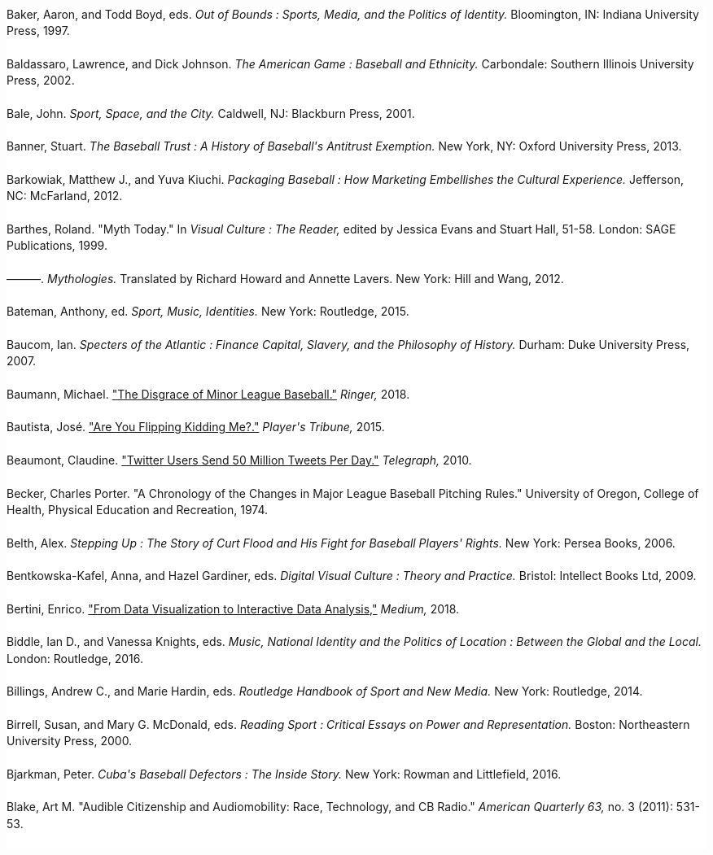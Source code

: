 Baker, Aaron, and Todd Boyd, eds. *Out of Bounds : Sports, Media, and the Politics of Identity.* Bloomington, IN: Indiana University Press, 1997.
<br></br>
Baldassaro, Lawrence, and Dick Johnson. *The American Game : Baseball and Ethnicity.* Carbondale: Southern Illinois University Press, 2002.
<br></br>
Bale, John. *Sport, Space, and the City.* Caldwell, NJ: Blackburn Press, 2001.
<br></br>
Banner, Stuart. *The Baseball Trust : A History of Baseball's Antitrust Exemption.* New York, NY: Oxford University Press, 2013.
<br></br>
Barkowiak, Matthew J., and Yuva Kiuchi. *Packaging Baseball : How Marketing Embellishes the Cultural Experience.* Jefferson, NC: McFarland, 2012.
<br></br>
Barthes, Roland. "Myth Today." In *Visual Culture : The Reader,* edited by Jessica Evans and Stuart Hall, 51-58. London: SAGE Publications, 1999.
<br></br>
———. *Mythologies.* Translated by Richard Howard and Annette Lavers. New York: Hill and Wang, 2012.
<br></br>
Bateman, Anthony, ed. *Sport, Music, Identities.* New York: Routledge, 2015.
<br></br>
Baucom, Ian. *Specters of the Atlantic : Finance Capital, Slavery, and the Philosophy of History.* Durham: Duke University Press, 2007.
<br></br>
Baumann, Michael. ["The Disgrace of Minor League Baseball."](https://web.archive.org/web/20190228183818/https://www.theringer.com/mlb/2018/4/20/17259846/minor-league-baseball-anti-labor-ronald-acuna-scott-kingery) *Ringer,* 2018.
<br></br>
Bautista, José. ["Are You Flipping Kidding Me?."](https://web.archive.org/web/20181212101200/https://www.theplayerstribune.com/en-us/articles/jose-bautista-bat-flip) *Player's Tribune,* 2015.
<br></br>
Beaumont, Claudine. ["Twitter Users Send 50 Million Tweets Per Day."](https://web.archive.org/web/20190228185646/https://www.telegraph.co.uk/technology/twitter/7297541/Twitter-users-send-50-million-tweets-per-day.html) *Telegraph,* 2010.
<br></br>
Becker, Charles Porter. "A Chronology of the Changes in Major League Baseball Pitching Rules." University of Oregon, College of Health, Physical Education and Recreation, 1974.
<br></br>
Belth, Alex. *Stepping Up : The Story of Curt Flood and His Fight for Baseball Players' Rights.* New York: Persea Books, 2006.
<br></br>
Bentkowska-Kafel, Anna, and Hazel Gardiner, eds. *Digital Visual Culture : Theory and Practice.* Bristol: Intellect Books Ltd, 2009.
<br></br>
Bertini, Enrico. ["From Data Visualization to Interactive Data Analysis,"](https://web.archive.org/web/20181227214921/https://medium.com/@FILWD/from-data-visualization-to-interactive-data-analysis-e24ae3751bf3) *Medium,* 2018.
<br></br>
Biddle, Ian D., and Vanessa Knights, eds. *Music, National Identity and the Politics of Location : Between the Global and the Local.* London: Routledge, 2016.
<br></br>
Billings, Andrew C., and Marie Hardin, eds. *Routledge Handbook of Sport and New Media.* New York: Routledge, 2014.
<br></br>
Birrell, Susan, and Mary G. McDonald, eds. *Reading Sport : Critical Essays on Power and Representation.* Boston: Northeastern University Press, 2000.
<br></br>
Bjarkman, Peter. *Cuba's Baseball Defectors : The Inside Story.* New York: Rowman and Littlefield, 2016.
<br></br>
Blake, Art M. "Audible Citizenship and Audiomobility: Race, Technology, and CB Radio." *American Quarterly 63,* no. 3 (2011): 531-53.
<br></br>